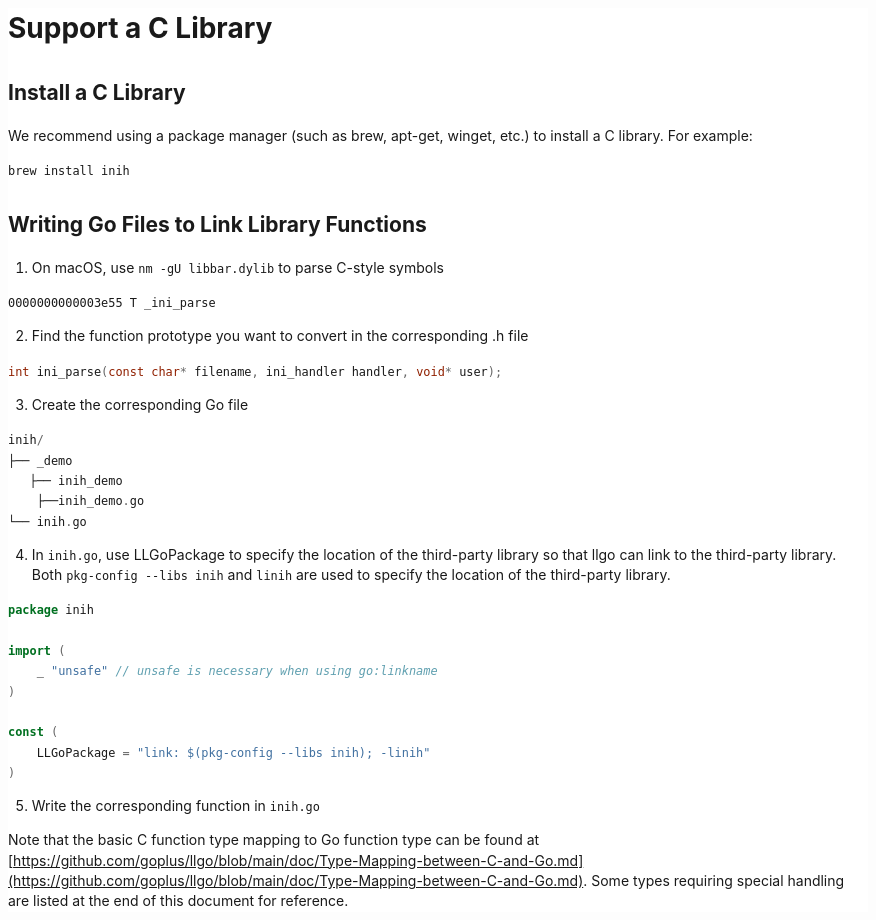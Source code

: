 # Support a C Library

## Install a C Library

We recommend using a package manager (such as brew, apt-get, winget, etc.) to install a C library. For example:

```bash
brew install inih
```

## Writing Go Files to Link Library Functions

1. On macOS, use `nm -gU libbar.dylib` to parse C-style symbols

```bash
0000000000003e55 T _ini_parse
```

2. Find the function prototype you want to convert in the corresponding .h file

```c
int ini_parse(const char* filename, ini_handler handler, void* user);
```

3. Create the corresponding Go file

```c
inih/
├── _demo
   ├── inih_demo
    ├──inih_demo.go
└── inih.go
```

4. In `inih.go`, use LLGoPackage to specify the location of the third-party library so that llgo can link to the third-party library. Both `pkg-config --libs inih` and `linih` are used to specify the location of the third-party library.

```go
package inih

import (
    _ "unsafe" // unsafe is necessary when using go:linkname
)

const (
    LLGoPackage = "link: $(pkg-config --libs inih); -linih"
)
```

5. Write the corresponding function in `inih.go`

Note that the basic C function type mapping to Go function type can be found at [https://github.com/goplus/llgo/blob/main/doc/Type-Mapping-between-C-and-Go.md](https://github.com/goplus/llgo/blob/main/doc/Type-Mapping-between-C-and-Go.md). Some types requiring special handling are listed at the end of this document for reference.
